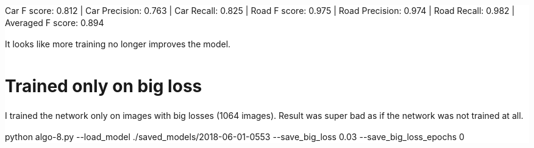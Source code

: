 Car F score: 0.812 | Car Precision: 0.763 | Car Recall: 0.825 | Road F score: 0.975 |
Road Precision: 0.974 | Road Recall: 0.982 | Averaged F score: 0.894

It looks like more training no longer improves the model.


# Trained only on big loss

I trained the network only on images with big losses (1064 images). Result was super bad as if the network was not trained at all.





python algo-8.py --load_model ./saved_models/2018-06-01-0553 --save_big_loss 0.03 --save_big_loss_epochs 0
